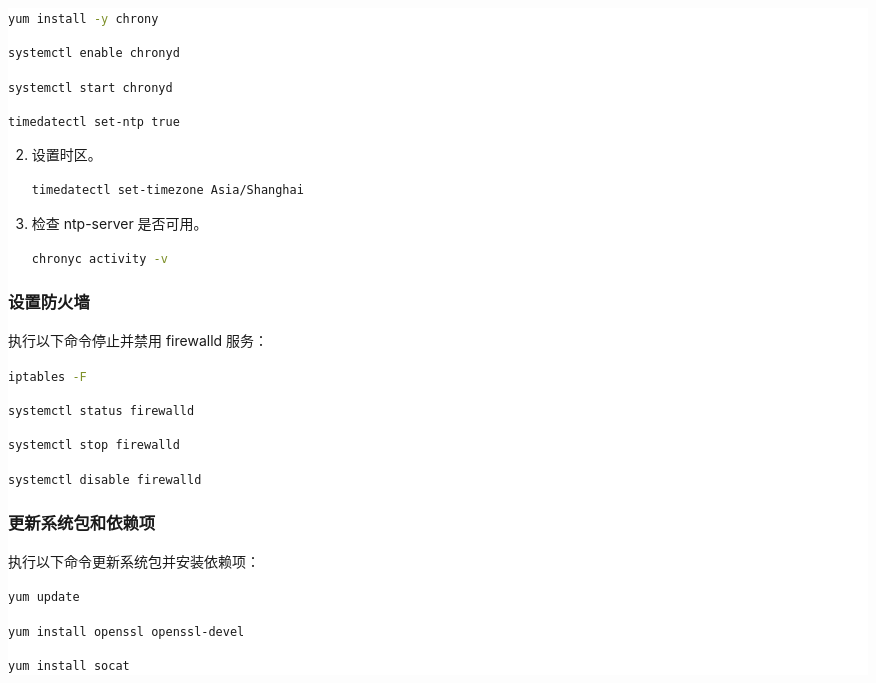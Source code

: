    ```bash
   yum install -y chrony
   ```
   
   ```bash
   systemctl enable chronyd
   ```
   
   ```bash
   systemctl start chronyd
   ```
   
   ```bash
   timedatectl set-ntp true
   ```

2. 设置时区。

   ```bash
   timedatectl set-timezone Asia/Shanghai
   ```

3. 检查 ntp-server 是否可用。

   ```bash
   chronyc activity -v
   ```

### 设置防火墙

执行以下命令停止并禁用 firewalld 服务：

```bash
iptables -F
```

```bash
systemctl status firewalld
```

```bash
systemctl stop firewalld
```

```bash
systemctl disable firewalld
```

### 更新系统包和依赖项

执行以下命令更新系统包并安装依赖项：

```bash
yum update
```

```bash
yum install openssl openssl-devel
```

```bash
yum install socat
```
